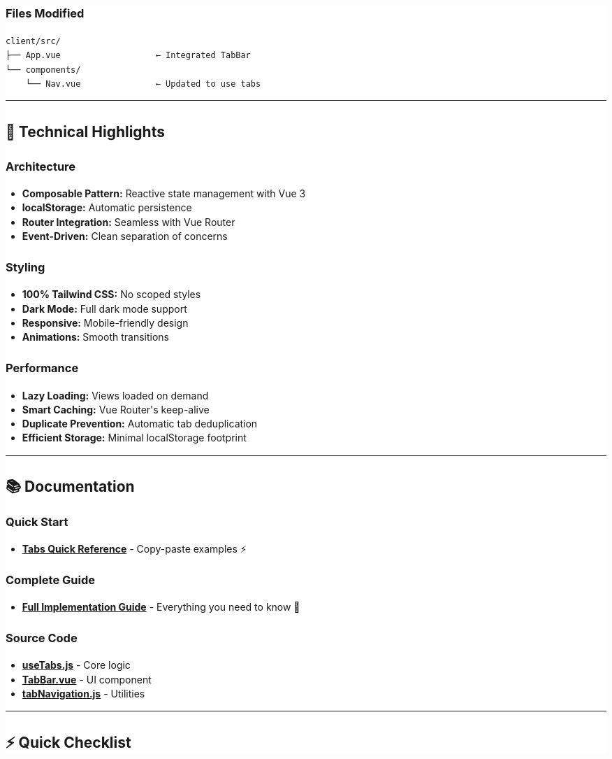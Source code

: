 ### Files Modified
```
client/src/
├── App.vue                   ← Integrated TabBar
└── components/
    └── Nav.vue               ← Updated to use tabs
```

---

## 🎯 Technical Highlights

### Architecture
- **Composable Pattern:** Reactive state management with Vue 3
- **localStorage:** Automatic persistence
- **Router Integration:** Seamless with Vue Router
- **Event-Driven:** Clean separation of concerns

### Styling
- **100% Tailwind CSS:** No scoped styles
- **Dark Mode:** Full dark mode support
- **Responsive:** Mobile-friendly design
- **Animations:** Smooth transitions

### Performance
- **Lazy Loading:** Views loaded on demand
- **Smart Caching:** Vue Router's keep-alive
- **Duplicate Prevention:** Automatic tab deduplication
- **Efficient Storage:** Minimal localStorage footprint

---

## 📚 Documentation

### Quick Start
- **[Tabs Quick Reference](docs/TABS_QUICK_REFERENCE.md)** - Copy-paste examples ⚡

### Complete Guide
- **[Full Implementation Guide](INTERNAL_TABS_IMPLEMENTATION.md)** - Everything you need to know 📖

### Source Code
- **[useTabs.js](client/src/composables/useTabs.js)** - Core logic
- **[TabBar.vue](client/src/components/TabBar.vue)** - UI component
- **[tabNavigation.js](client/src/utils/tabNavigation.js)** - Utilities

---

## ⚡ Quick Checklist
